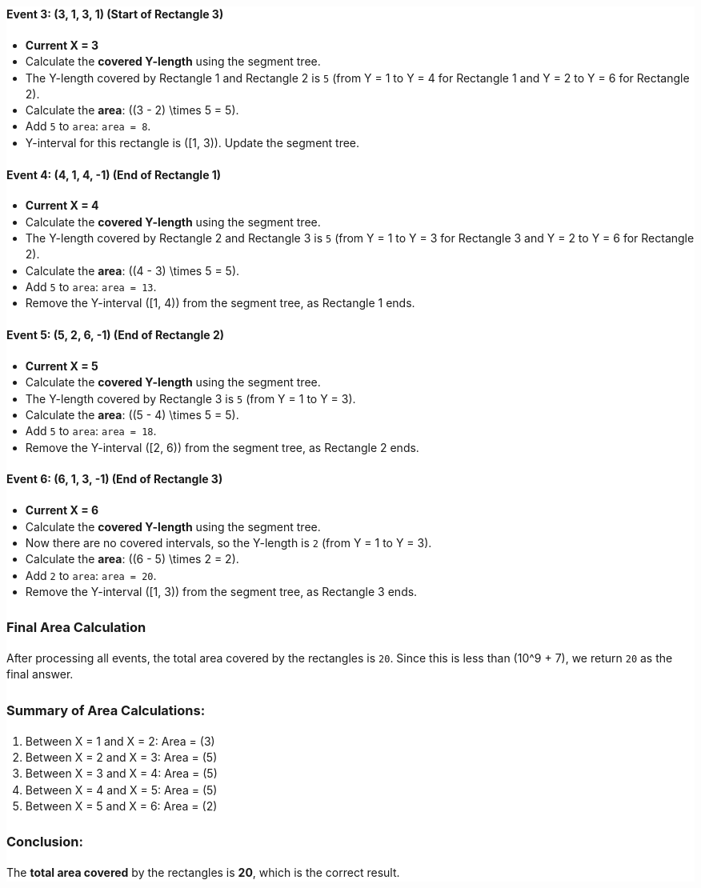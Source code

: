 #### Event 3: (3, 1, 3, 1) (Start of Rectangle 3)
- **Current X = 3**
- Calculate the **covered Y-length** using the segment tree.
- The Y-length covered by Rectangle 1 and Rectangle 2 is `5` (from Y = 1 to Y = 4 for Rectangle 1 and Y = 2 to Y = 6 for Rectangle 2).
- Calculate the **area**: \((3 - 2) \times 5 = 5\).
- Add `5` to `area`: `area = 8`.
- Y-interval for this rectangle is \([1, 3)\). Update the segment tree.

#### Event 4: (4, 1, 4, -1) (End of Rectangle 1)
- **Current X = 4**
- Calculate the **covered Y-length** using the segment tree.
- The Y-length covered by Rectangle 2 and Rectangle 3 is `5` (from Y = 1 to Y = 3 for Rectangle 3 and Y = 2 to Y = 6 for Rectangle 2).
- Calculate the **area**: \((4 - 3) \times 5 = 5\).
- Add `5` to `area`: `area = 13`.
- Remove the Y-interval \([1, 4)\) from the segment tree, as Rectangle 1 ends.

#### Event 5: (5, 2, 6, -1) (End of Rectangle 2)
- **Current X = 5**
- Calculate the **covered Y-length** using the segment tree.
- The Y-length covered by Rectangle 3 is `5` (from Y = 1 to Y = 3).
- Calculate the **area**: \((5 - 4) \times 5 = 5\).
- Add `5` to `area`: `area = 18`.
- Remove the Y-interval \([2, 6)\) from the segment tree, as Rectangle 2 ends.

#### Event 6: (6, 1, 3, -1) (End of Rectangle 3)
- **Current X = 6**
- Calculate the **covered Y-length** using the segment tree.
- Now there are no covered intervals, so the Y-length is `2` (from Y = 1 to Y = 3).
- Calculate the **area**: \((6 - 5) \times 2 = 2\).
- Add `2` to `area`: `area = 20`.
- Remove the Y-interval \([1, 3)\) from the segment tree, as Rectangle 3 ends.

### Final Area Calculation

After processing all events, the total area covered by the rectangles is `20`. Since this is less than \(10^9 + 7\), we return `20` as the final answer.

### Summary of Area Calculations:
1. Between X = 1 and X = 2: Area = \(3\)
2. Between X = 2 and X = 3: Area = \(5\)
3. Between X = 3 and X = 4: Area = \(5\)
4. Between X = 4 and X = 5: Area = \(5\)
5. Between X = 5 and X = 6: Area = \(2\)

### Conclusion:
The **total area covered** by the rectangles is **20**, which is the correct result.

